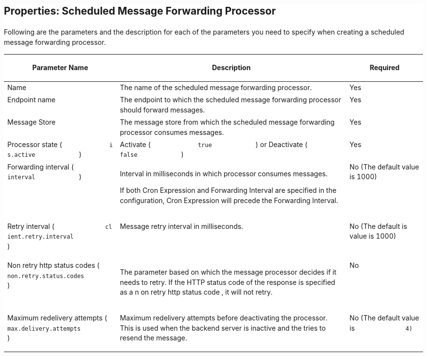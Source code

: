 ## Properties: Scheduled Message Forwarding Processor

Following are the parameters and the description for each of the parameters you need to specify when creating a scheduled message
forwarding processor.

<table>
<thead>
<tr class="header">
<th><p>Parameter Name</p></th>
<th><p>Description</p></th>
<th><p>Required</p></th>
</tr>
</thead>
<tbody>
<tr class="odd">
<td>Name</td>
<td>The name of the scheduled message forwarding processor.</td>
<td>Yes</td>
</tr>
<tr class="even">
<td>Endpoint name</td>
<td>The endpoint to which the scheduled message forwarding processor should forward messages.</td>
<td>Yes</td>
</tr>
<tr class="odd">
<td>Message Store</td>
<td>The message store from which the scheduled message forwarding processor consumes messages.</td>
<td>Yes</td>
</tr>
<tr class="even">
<td>Processor state ( <code>             is.active            </code> )</td>
<td>Activate ( <code>             true            </code> ) or Deactivate ( <code>             false            </code> )</td>
<td>Yes</td>
</tr>
<tr class="odd">
<td>Forwarding interval ( <code>             interval            </code> )</td>
<td><p>Interval in milliseconds in which processor consumes messages.</p>
<p>If both Cron Expression and Forwarding Interval are specified in the configuration, Cron Expression will precede the Forwarding Interval.</p></td>
<td>No (The default value is 1000)</td>
</tr>
<tr class="even">
<td><p>Retry interval ( <code>              client.retry.interval             </code> )</p></td>
<td><p>Message retry interval in milliseconds.</p></td>
<td><p>No (The default is value is 1000)</p></td>
</tr>
<tr class="odd">
<td>Non retry http status codes ( <code>             non.retry.status.codes            </code> )</td>
<td><p>The parameter based on which the message processor decides if it needs to retry. If the HTTP status code of the response is specified as a n on retry http status code , it will not retry.</p></td>
<td>No</td>
</tr>
<tr class="even">
<td><p>Maximum redelivery attempts ( <code>              max.delivery.attempts             </code> )</p></td>
<td><p>Maximum redelivery attempts before deactivating the processor. This is used when the backend server is inactive and the tries to resend the message.</p></td>
<td><p>No (The default value is <code>              4)             </code></p></td>
</tr>